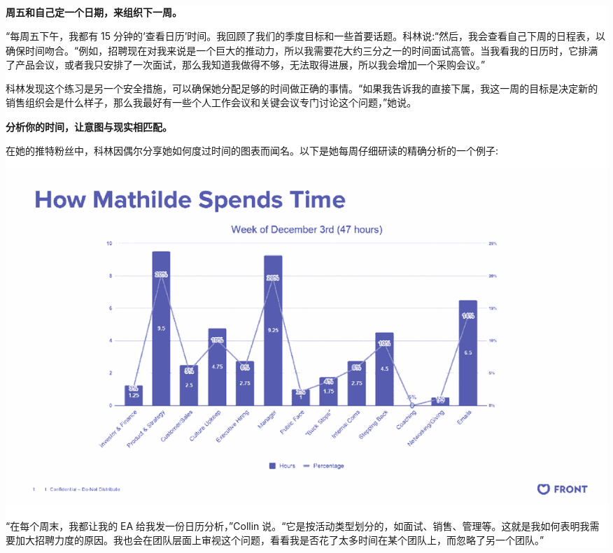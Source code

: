**周五和自己定一个日期，来组织下一周。**

“每周五下午，我都有 15 分钟的‘查看日历’时间。我回顾了我们的季度目标和一些首要话题。科林说:“然后，我会查看自己下周的日程表，以确保时间吻合。“例如，招聘现在对我来说是一个巨大的推动力，所以我需要花大约三分之一的时间面试高管。当我看我的日历时，它排满了产品会议，或者我只安排了一次面试，那么我知道我做得不够，无法取得进展，所以我会增加一个采购会议。”

科林发现这个练习是另一个安全措施，可以确保她分配足够的时间做正确的事情。“如果我告诉我的直接下属，我这一周的目标是决定新的销售组织会是什么样子，那么我最好有一些个人工作会议和关键会议专门讨论这个问题，”她说。

**分析你的时间，让意图与现实相匹配。**

在她的推特粉丝中，科林因偶尔分享她如何度过时间的图表而闻名。以下是她每周仔细研读的精确分析的一个例子:

![](img/008756de3ef4ef78227e8331785aac6a.png)

“在每个周末，我都让我的 EA 给我发一份日历分析，”Collin 说。“它是按活动类型划分的，如面试、销售、管理等。这就是我如何表明我需要加大招聘力度的原因。我也会在团队层面上审视这个问题，看看我是否花了太多时间在某个团队上，而忽略了另一个团队。”
